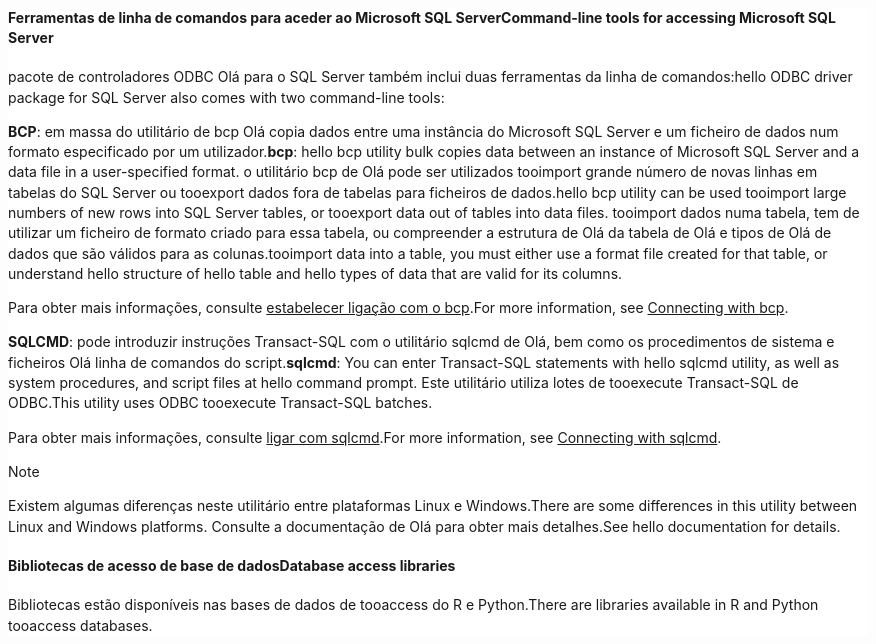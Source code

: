 #### <a name="command-line-tools-for-accessing-microsoft-sql-server"></a><span data-ttu-id="775d3-296">Ferramentas de linha de comandos para aceder ao Microsoft SQL Server</span><span class="sxs-lookup"><span data-stu-id="775d3-296">Command-line tools for accessing Microsoft SQL Server</span></span>
<span data-ttu-id="775d3-297">pacote de controladores ODBC Olá para o SQL Server também inclui duas ferramentas da linha de comandos:</span><span class="sxs-lookup"><span data-stu-id="775d3-297">hello ODBC driver package for SQL Server also comes with two command-line tools:</span></span>

<span data-ttu-id="775d3-298">**BCP**: em massa do utilitário de bcp Olá copia dados entre uma instância do Microsoft SQL Server e um ficheiro de dados num formato especificado por um utilizador.</span><span class="sxs-lookup"><span data-stu-id="775d3-298">**bcp**: hello bcp utility bulk copies data between an instance of Microsoft SQL Server and a data file in a user-specified format.</span></span> <span data-ttu-id="775d3-299">o utilitário bcp de Olá pode ser utilizados tooimport grande número de novas linhas em tabelas do SQL Server ou tooexport dados fora de tabelas para ficheiros de dados.</span><span class="sxs-lookup"><span data-stu-id="775d3-299">hello bcp utility can be used tooimport large numbers of new rows into SQL Server tables, or tooexport data out of tables into data files.</span></span> <span data-ttu-id="775d3-300">tooimport dados numa tabela, tem de utilizar um ficheiro de formato criado para essa tabela, ou compreender a estrutura de Olá da tabela de Olá e tipos de Olá de dados que são válidos para as colunas.</span><span class="sxs-lookup"><span data-stu-id="775d3-300">tooimport data into a table, you must either use a format file created for that table, or understand hello structure of hello table and hello types of data that are valid for its columns.</span></span>

<span data-ttu-id="775d3-301">Para obter mais informações, consulte [estabelecer ligação com o bcp](https://msdn.microsoft.com/library/hh568446.aspx).</span><span class="sxs-lookup"><span data-stu-id="775d3-301">For more information, see [Connecting with bcp](https://msdn.microsoft.com/library/hh568446.aspx).</span></span>

<span data-ttu-id="775d3-302">**SQLCMD**: pode introduzir instruções Transact-SQL com o utilitário sqlcmd de Olá, bem como os procedimentos de sistema e ficheiros Olá linha de comandos do script.</span><span class="sxs-lookup"><span data-stu-id="775d3-302">**sqlcmd**: You can enter Transact-SQL statements with hello sqlcmd utility, as well as system procedures, and script files at hello command prompt.</span></span> <span data-ttu-id="775d3-303">Este utilitário utiliza lotes de tooexecute Transact-SQL de ODBC.</span><span class="sxs-lookup"><span data-stu-id="775d3-303">This utility uses ODBC tooexecute Transact-SQL batches.</span></span>

<span data-ttu-id="775d3-304">Para obter mais informações, consulte [ligar com sqlcmd](https://msdn.microsoft.com/library/hh568447.aspx).</span><span class="sxs-lookup"><span data-stu-id="775d3-304">For more information, see [Connecting with sqlcmd](https://msdn.microsoft.com/library/hh568447.aspx).</span></span>

> [!NOTE]
> <span data-ttu-id="775d3-305">Existem algumas diferenças neste utilitário entre plataformas Linux e Windows.</span><span class="sxs-lookup"><span data-stu-id="775d3-305">There are some differences in this utility between Linux and Windows platforms.</span></span> <span data-ttu-id="775d3-306">Consulte a documentação de Olá para obter mais detalhes.</span><span class="sxs-lookup"><span data-stu-id="775d3-306">See hello documentation for details.</span></span>
> 
> 

#### <a name="database-access-libraries"></a><span data-ttu-id="775d3-307">Bibliotecas de acesso de base de dados</span><span class="sxs-lookup"><span data-stu-id="775d3-307">Database access libraries</span></span>
<span data-ttu-id="775d3-308">Bibliotecas estão disponíveis nas bases de dados de tooaccess do R e Python.</span><span class="sxs-lookup"><span data-stu-id="775d3-308">There are libraries available in R and Python tooaccess databases.</span></span>
